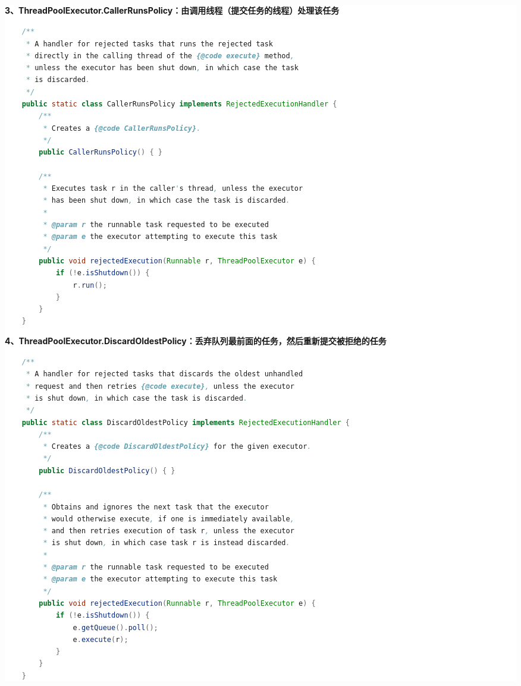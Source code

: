**3、ThreadPoolExecutor.CallerRunsPolicy：由调用线程（提交任务的线程）处理该任务**

```java
    /**
     * A handler for rejected tasks that runs the rejected task
     * directly in the calling thread of the {@code execute} method,
     * unless the executor has been shut down, in which case the task
     * is discarded.
     */
    public static class CallerRunsPolicy implements RejectedExecutionHandler {
        /**
         * Creates a {@code CallerRunsPolicy}.
         */
        public CallerRunsPolicy() { }

        /**
         * Executes task r in the caller's thread, unless the executor
         * has been shut down, in which case the task is discarded.
         *
         * @param r the runnable task requested to be executed
         * @param e the executor attempting to execute this task
         */
        public void rejectedExecution(Runnable r, ThreadPoolExecutor e) {
            if (!e.isShutdown()) {
                r.run();
            }
        }
    }
```

**4、ThreadPoolExecutor.DiscardOldestPolicy：丢弃队列最前面的任务，然后重新提交被拒绝的任务**

```java
    /**
     * A handler for rejected tasks that discards the oldest unhandled
     * request and then retries {@code execute}, unless the executor
     * is shut down, in which case the task is discarded.
     */
    public static class DiscardOldestPolicy implements RejectedExecutionHandler {
        /**
         * Creates a {@code DiscardOldestPolicy} for the given executor.
         */
        public DiscardOldestPolicy() { }

        /**
         * Obtains and ignores the next task that the executor
         * would otherwise execute, if one is immediately available,
         * and then retries execution of task r, unless the executor
         * is shut down, in which case task r is instead discarded.
         *
         * @param r the runnable task requested to be executed
         * @param e the executor attempting to execute this task
         */
        public void rejectedExecution(Runnable r, ThreadPoolExecutor e) {
            if (!e.isShutdown()) {
                e.getQueue().poll();
                e.execute(r);
            }
        }
    }
```
